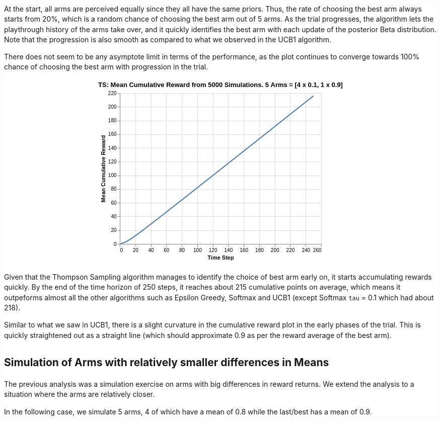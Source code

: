 At the start, all arms are perceived equally since they all have the same priors. Thus, the rate of choosing the best arm always starts from 20%, which is a random chance of choosing the best arm out of 5 arms. As the trial progresses, the algorithm lets the playthrough history of the arms take over, and it quickly identifies the best arm with each update of the posterior Beta distribution. Note that the progression is also smooth as compared to what we observed in the UCB1 algorithm.

There does not seem to be any asymptote limit in terms of the performance, as the plot continues to converge towards 100% chance of choosing the best arm with progression in the trial.

<p align="center">
<img src="../img/cum-reward_5-arms_0dot1-0dot9_ts.png" />
</p>

Given that the Thompson Sampling algorithm manages to identify the choice of best arm early on, it starts accumulating rewards quickly. By the end of the time horizon of 250 steps, it reaches about 215 cumulative points on average, which means it outpeforms almost all the other algorithms such as Epsilon Greedy, Softmax and UCB1 (except Softmax `tau` = 0.1 which had about 218).

Similar to what we saw in UCB1, there is a slight curvature in the cumulative reward plot in the early phases of the trial. This is quickly straightened out as a straight line (which should approximate 0.9 as per the reward average of the best arm).

## Simulation of Arms with relatively smaller differences in Means

The previous analysis was a simulation exercise on arms with big differences in reward returns. We extend the analysis to a situation where the arms are relatively closer.

In the following case, we simulate 5 arms, 4 of which have a mean of 0.8 while the last/best has a mean of 0.9.

<p align="center">
